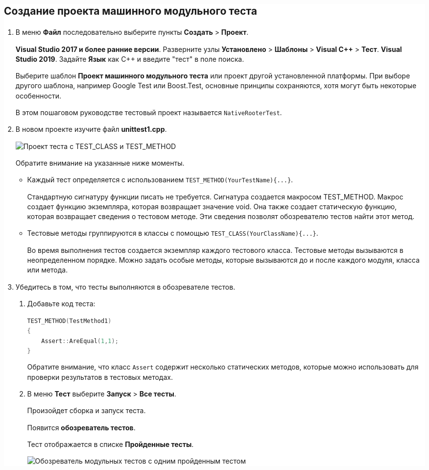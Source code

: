 ## <a name="create_test_project"></a> Создание проекта машинного модульного теста

1. В меню **Файл** последовательно выберите пункты **Создать** > **Проект**.

     **Visual Studio 2017 и более ранние версии**. Разверните узлы **Установлено** > **Шаблоны** > **Visual C++**  > **Тест**.
     **Visual Studio 2019**. Задайте **Язык** как C++ и введите "тест" в поле поиска.

     Выберите шаблон **Проект машинного модульного теста** или проект другой установленной платформы. При выборе другого шаблона, например Google Test или Boost.Test, основные принципы сохраняются, хотя могут быть некоторые особенности.

     В этом пошаговом руководстве тестовый проект называется `NativeRooterTest`.

2. В новом проекте изучите файл **unittest1.cpp**.

     ![Проект теста с TEST&#95;CLASS и TEST&#95;METHOD](../test/media/utecpp2.png)

     Обратите внимание на указанные ниже моменты.

    - Каждый тест определяется с использованием `TEST_METHOD(YourTestName){...}`.

         Стандартную сигнатуру функции писать не требуется. Сигнатура создается макросом TEST_METHOD. Макрос создает функцию экземпляра, которая возвращает значение void. Она также создает статическую функцию, которая возвращает сведения о тестовом методе. Эти сведения позволят обозревателю тестов найти этот метод.

    - Тестовые методы группируются в классы с помощью `TEST_CLASS(YourClassName){...}`.

         Во время выполнения тестов создается экземпляр каждого тестового класса. Тестовые методы вызываются в неопределенном порядке. Можно задать особые методы, которые вызываются до и после каждого модуля, класса или метода.

3. Убедитесь в том, что тесты выполняются в обозревателе тестов.

    1. Добавьте код теста:

        ```cpp
        TEST_METHOD(TestMethod1)
        {
            Assert::AreEqual(1,1);
        }
        ```

         Обратите внимание, что класс `Assert` содержит несколько статических методов, которые можно использовать для проверки результатов в тестовых методах.

    2. В меню **Тест** выберите **Запуск** > **Все тесты**.

         Произойдет сборка и запуск теста.

         Появится **обозреватель тестов**.

         Тест отображается в списке **Пройденные тесты**.

         ![Обозреватель модульных тестов с одним пройденным тестом](../test/media/utecpp04.png)
